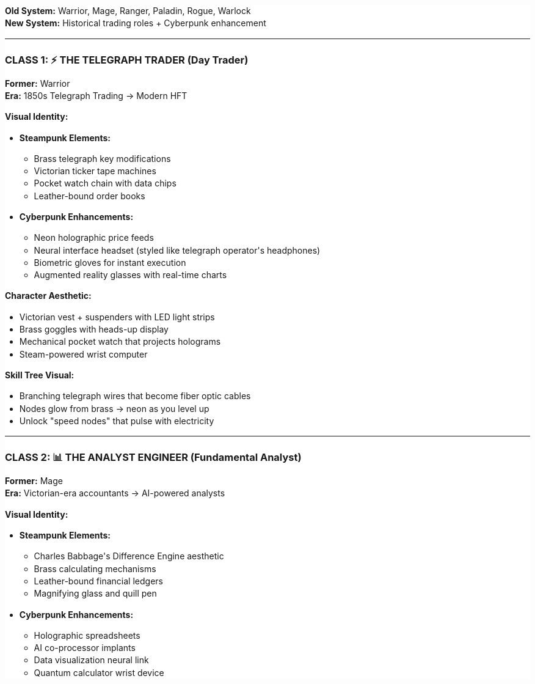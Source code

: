 **Old System:** Warrior, Mage, Ranger, Paladin, Rogue, Warlock  
**New System:** Historical trading roles + Cyberpunk enhancement

---

### CLASS 1: ⚡ THE TELEGRAPH TRADER (Day Trader)

**Former:** Warrior  
**Era:** 1850s Telegraph Trading → Modern HFT

**Visual Identity:**

- **Steampunk Elements:**
  - Brass telegraph key modifications
  - Victorian ticker tape machines
  - Pocket watch chain with data chips
  - Leather-bound order books
  
- **Cyberpunk Enhancements:**
  - Neon holographic price feeds
  - Neural interface headset (styled like telegraph operator's headphones)
  - Biometric gloves for instant execution
  - Augmented reality glasses with real-time charts

**Character Aesthetic:**

- Victorian vest + suspenders with LED light strips
- Brass goggles with heads-up display
- Mechanical pocket watch that projects holograms
- Steam-powered wrist computer

**Skill Tree Visual:**

- Branching telegraph wires that become fiber optic cables
- Nodes glow from brass → neon as you level up
- Unlock "speed nodes" that pulse with electricity

---

### CLASS 2: 📊 THE ANALYST ENGINEER (Fundamental Analyst)

**Former:** Mage  
**Era:** Victorian-era accountants → AI-powered analysts

**Visual Identity:**

- **Steampunk Elements:**
  - Charles Babbage's Difference Engine aesthetic
  - Brass calculating mechanisms
  - Leather-bound financial ledgers
  - Magnifying glass and quill pen
  
- **Cyberpunk Enhancements:**
  - Holographic spreadsheets
  - AI co-processor implants
  - Data visualization neural link
  - Quantum calculator wrist device
